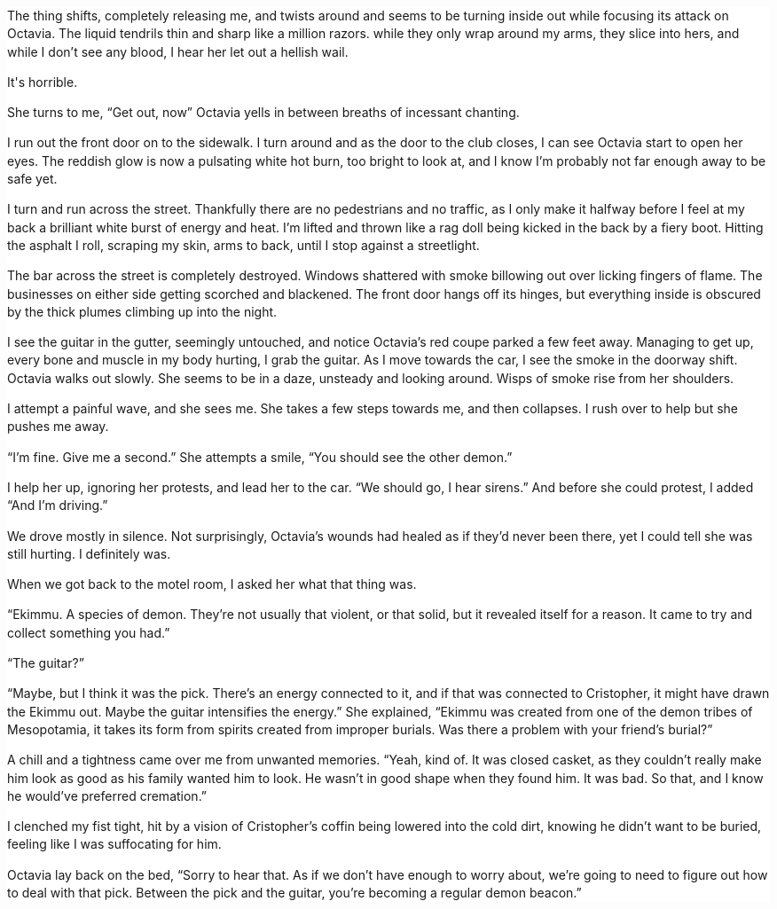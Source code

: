 The thing shifts, completely releasing me, and twists around and seems to be turning inside out while focusing its attack on Octavia. The liquid tendrils thin and sharp like a million razors. while they only wrap around my arms, they slice into hers, and while I don’t see any blood, I hear her let out a hellish wail.

It's horrible.

She turns to me, “Get out, now” Octavia yells in between breaths of incessant chanting.

I run out the front door on to the sidewalk. I turn around and as the door to the club closes, I can see Octavia start to open her eyes. The reddish glow is now a pulsating white hot burn, too bright to look at, and I know I’m probably not far enough away to be safe yet.

I turn and run across the street. Thankfully there are no pedestrians and no traffic, as I only make it halfway before I feel at my back a brilliant white burst of energy and heat. I’m lifted and thrown like a rag doll being kicked in the back by a fiery boot. Hitting the asphalt I roll, scraping my skin, arms to back, until I stop against a streetlight.

The bar across the street is completely destroyed. Windows shattered with smoke billowing out over licking fingers of flame. The businesses on either side getting scorched and blackened. The front door hangs off its hinges, but everything inside is obscured by the thick plumes climbing up into the night.

I see the guitar in the gutter, seemingly untouched, and notice Octavia’s red coupe parked a few feet away. Managing to get up, every bone and muscle in my body hurting, I grab the guitar. As I move towards the car, I see the smoke in the doorway shift. Octavia walks out slowly. She seems to be in a daze, unsteady and looking around. Wisps of smoke rise from her shoulders.

I attempt a painful wave, and she sees me. She takes a few steps towards me, and then collapses. I rush over to help but she pushes me away.

“I’m fine. Give me a second.” She attempts a smile, “You should see the other demon.”

I help her up, ignoring her protests, and lead her to the car. “We should go, I hear sirens.” And before she could protest, I added “And I’m driving.”

We drove mostly in silence. Not surprisingly, Octavia’s wounds had healed as if they’d never been there, yet I could tell she was still hurting. I definitely was.

When we got back to the motel room, I asked her what that thing was.

“Ekimmu. A species of demon. They’re not usually that violent, or that solid, but it revealed itself for a reason. It came to try and collect something you had.”

“The guitar?”

“Maybe, but I think it was the pick. There’s an energy connected to it, and if that was connected to Cristopher, it might have drawn the Ekimmu out. Maybe the guitar intensifies the energy.” She explained, “Ekimmu was created from one of the demon tribes of Mesopotamia, it takes its form from spirits created from improper burials. Was there a problem with your friend’s burial?”

A chill and a tightness came over me from unwanted memories. “Yeah, kind of. It was closed casket, as they couldn’t really make him look as good as his family wanted him to look. He wasn’t in good shape when they found him. It was bad. So that, and I know he would’ve preferred cremation.”

I clenched my fist tight, hit by a vision of Cristopher’s coffin being lowered into the cold dirt, knowing he didn’t want to be buried, feeling like I was suffocating for him.

Octavia lay back on the bed, “Sorry to hear that. As if we don’t have enough to worry about, we’re going to need to figure out how to deal with that pick. Between the pick and the guitar, you’re becoming a regular demon beacon.”
